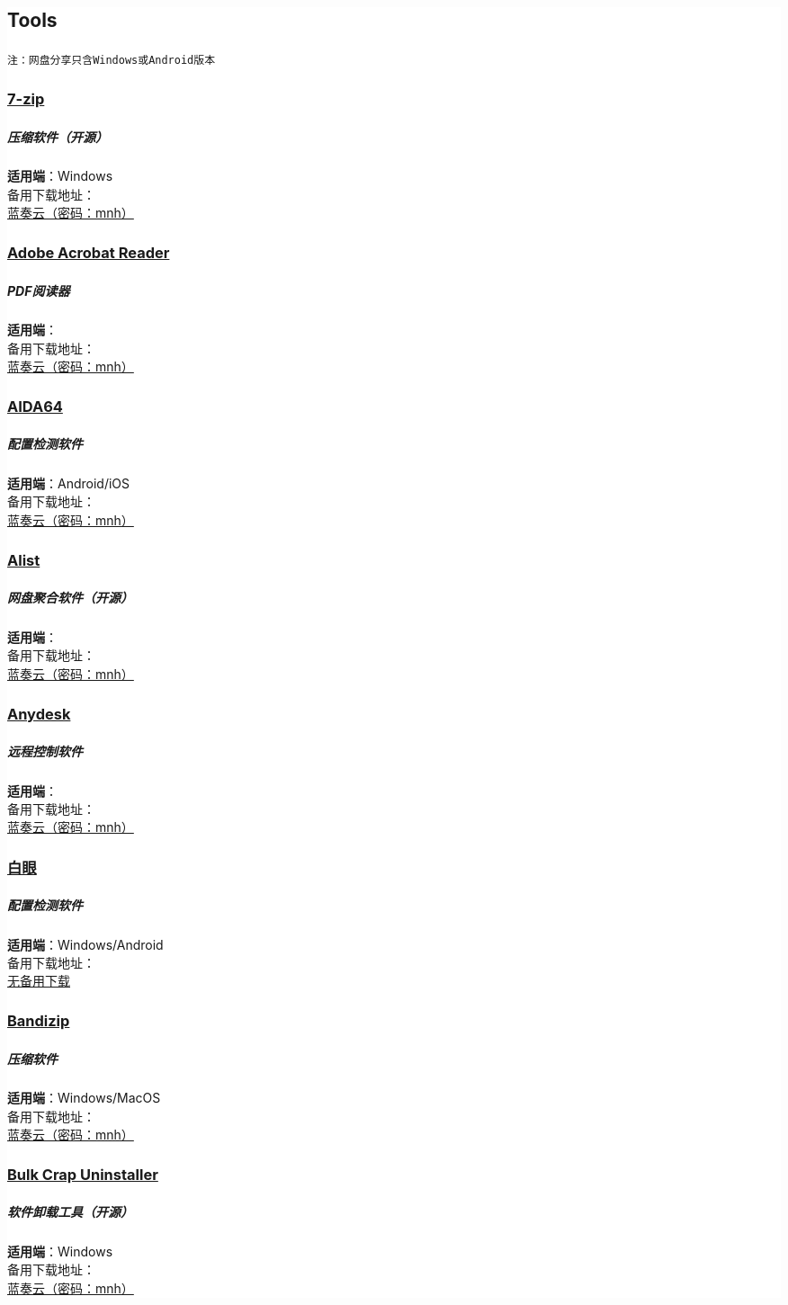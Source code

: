 ## Tools
`注：网盘分享只含Windows或Android版本`
### [7-zip](https://7-zip.org/)
##### 压缩软件（开源）
**适用端**：Windows<br>
备用下载地址：<br>
[蓝奏云（密码：mnh）](https://munianhe.lanzouy.com/is1Dl154c6gf)

### [Adobe Acrobat Reader](https://www.adobe.com/cn/acrobat/pdf-reader.html)
##### PDF阅读器
**适用端**：<br>
备用下载地址：<br>
[蓝奏云（密码：mnh）](https://munianhe.lanzouy.com/iy64i154cmqb)

### [AIDA64](https://www.aida64.com/downloads)
##### 配置检测软件
**适用端**：Android/iOS<br>
备用下载地址：<br>
[蓝奏云（密码：mnh）](https://munianhe.lanzouy.com/ir1EK154braj)

### [Alist](https://github.com/alist-org/alist/)
##### 网盘聚合软件（开源）
**适用端**：<br>
备用下载地址：<br>
[蓝奏云（密码：mnh）](https://munianhe.lanzouy.com/ibnJz154chmh)

### [Anydesk](https://anydesk.com/zhs)
##### 远程控制软件
**适用端**：<br>
备用下载地址：<br>
[蓝奏云（密码：mnh）](https://munianhe.lanzouy.com/i1Lx1154cluj)

### [白眼](https://epcdiy.org/)
##### 配置检测软件
**适用端**：Windows/Android<br>
备用下载地址：<br>
[无备用下载](https://epcdiy.org/)

### [Bandizip](http://cn.bandisoft.com/bandizip/)
##### 压缩软件
**适用端**：Windows/MacOS<br>
备用下载地址：<br>
[蓝奏云（密码：mnh）](https://munianhe.lanzouy.com/i0kRn154bj8j)

### [Bulk Crap Uninstaller](https://www.bcuninstaller.com/)
##### 软件卸载工具（开源）
**适用端**：Windows<br>
备用下载地址：<br>
[蓝奏云（密码：mnh）](https://munianhe.lanzouy.com/iDfYt154c77c)
